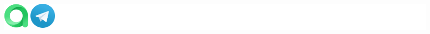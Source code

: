 <img src="resources/icons/allure_testops.png" width="50"> <img src="resources/icons/tg.png" width="50">
